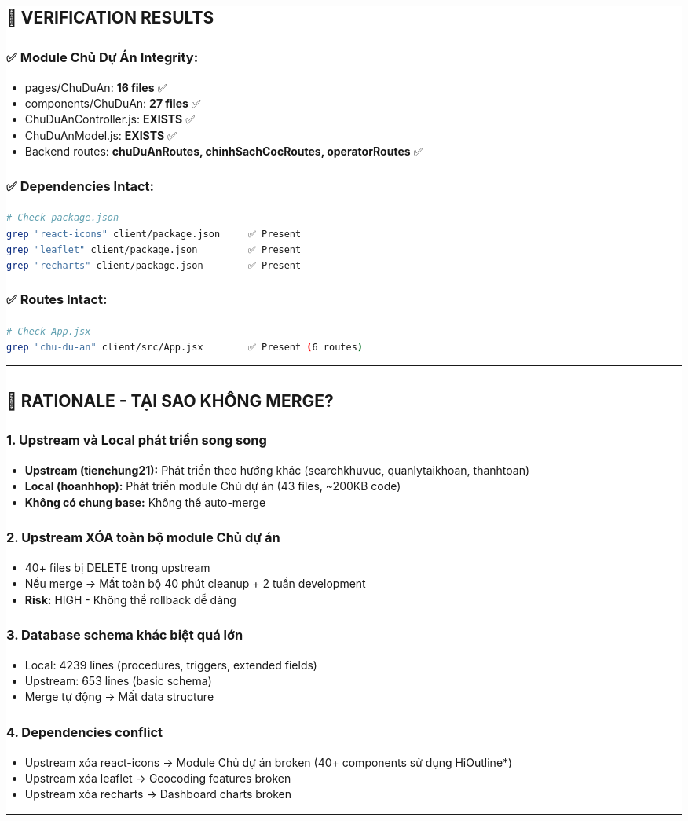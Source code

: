 
## 🎯 VERIFICATION RESULTS

### ✅ Module Chủ Dự Án Integrity:
- pages/ChuDuAn: **16 files** ✅
- components/ChuDuAn: **27 files** ✅
- ChuDuAnController.js: **EXISTS** ✅
- ChuDuAnModel.js: **EXISTS** ✅
- Backend routes: **chuDuAnRoutes, chinhSachCocRoutes, operatorRoutes** ✅

### ✅ Dependencies Intact:
```bash
# Check package.json
grep "react-icons" client/package.json     ✅ Present
grep "leaflet" client/package.json         ✅ Present
grep "recharts" client/package.json        ✅ Present
```

### ✅ Routes Intact:
```bash
# Check App.jsx
grep "chu-du-an" client/src/App.jsx        ✅ Present (6 routes)
```

---

## 📝 RATIONALE - TẠI SAO KHÔNG MERGE?

### 1. Upstream và Local phát triển song song
- **Upstream (tienchung21):** Phát triển theo hướng khác (searchkhuvuc, quanlytaikhoan, thanhtoan)
- **Local (hoanhhop):** Phát triển module Chủ dự án (43 files, ~200KB code)
- **Không có chung base:** Không thể auto-merge

### 2. Upstream XÓA toàn bộ module Chủ dự án
- 40+ files bị DELETE trong upstream
- Nếu merge → Mất toàn bộ 40 phút cleanup + 2 tuần development
- **Risk:** HIGH - Không thể rollback dễ dàng

### 3. Database schema khác biệt quá lớn
- Local: 4239 lines (procedures, triggers, extended fields)
- Upstream: 653 lines (basic schema)
- Merge tự động → Mất data structure

### 4. Dependencies conflict
- Upstream xóa react-icons → Module Chủ dự án broken (40+ components sử dụng HiOutline*)
- Upstream xóa leaflet → Geocoding features broken
- Upstream xóa recharts → Dashboard charts broken

---
